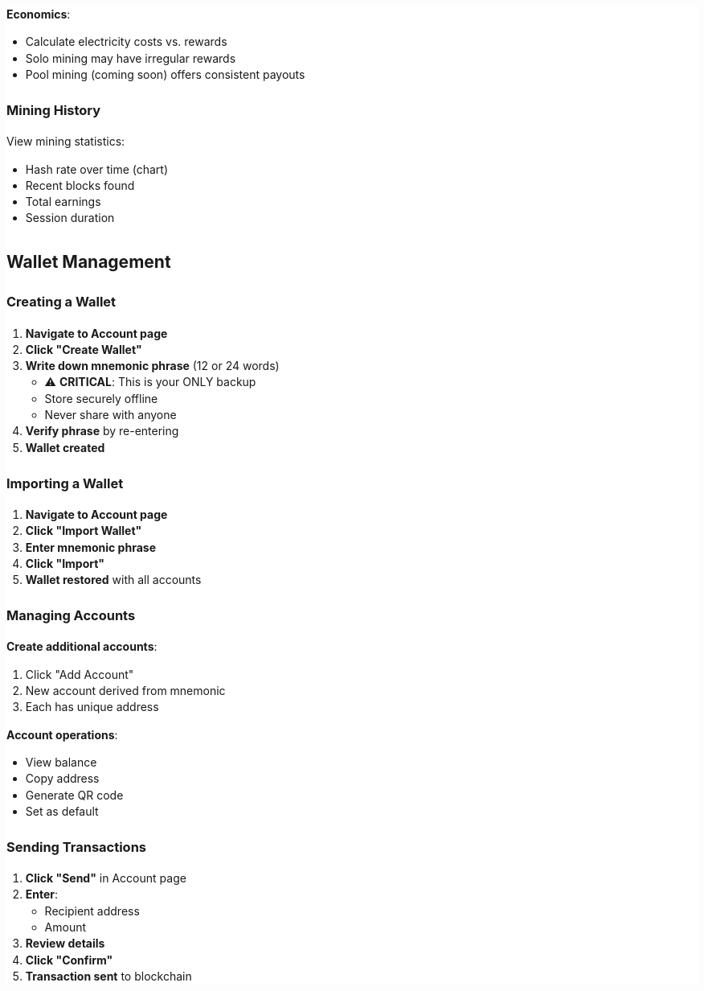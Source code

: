 **Economics**:
- Calculate electricity costs vs. rewards
- Solo mining may have irregular rewards
- Pool mining (coming soon) offers consistent payouts

### Mining History

View mining statistics:
- Hash rate over time (chart)
- Recent blocks found
- Total earnings
- Session duration

## Wallet Management

### Creating a Wallet

1. **Navigate to Account page**
2. **Click "Create Wallet"**
3. **Write down mnemonic phrase** (12 or 24 words)
   - ⚠️ **CRITICAL**: This is your ONLY backup
   - Store securely offline
   - Never share with anyone
4. **Verify phrase** by re-entering
5. **Wallet created**

### Importing a Wallet

1. **Navigate to Account page**
2. **Click "Import Wallet"**
3. **Enter mnemonic phrase**
4. **Click "Import"**
5. **Wallet restored** with all accounts

### Managing Accounts

**Create additional accounts**:
1. Click "Add Account"
2. New account derived from mnemonic
3. Each has unique address

**Account operations**:
- View balance
- Copy address
- Generate QR code
- Set as default

### Sending Transactions

1. **Click "Send"** in Account page
2. **Enter**:
   - Recipient address
   - Amount
3. **Review details**
4. **Click "Confirm"**
5. **Transaction sent** to blockchain
